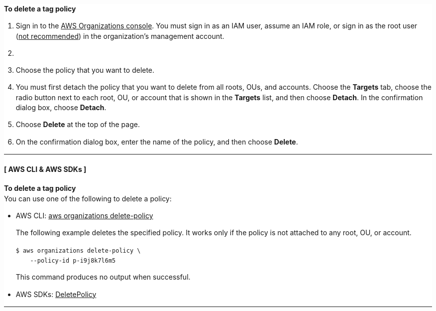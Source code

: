 **To delete a tag policy**

1. Sign in to the [AWS Organizations console](https://console.aws.amazon.com/organizations)\. You must sign in as an IAM user, assume an IAM role, or sign in as the root user \([not recommended](https://docs.aws.amazon.com/IAM/latest/UserGuide/best-practices.html#lock-away-credentials)\) in the organization’s management account\. 

1. 

1. Choose the policy that you want to delete\. 

1. You must first detach the policy that you want to delete from all roots, OUs, and accounts\. Choose the **Targets** tab, choose the radio button next to each root, OU, or account that is shown in the **Targets** list, and then choose **Detach**\. In the confirmation dialog box, choose **Detach**\.

1. Choose **Delete** at the top of the page\.

1. On the confirmation dialog box, enter the name of the policy, and then choose **Delete**\.

------
#### [ AWS CLI & AWS SDKs ]

**To delete a tag policy**  
You can use one of the following to delete a policy:
+ AWS CLI: [aws organizations delete\-policy](https://docs.aws.amazon.com/cli/latest/reference/organizations/delete-policy.html)

  The following example deletes the specified policy\. It works only if the policy is not attached to any root, OU, or account\.

  ```
  $ aws organizations delete-policy \
      --policy-id p-i9j8k7l6m5
  ```

  This command produces no output when successful\.
+ AWS SDKs: [DeletePolicy](https://docs.aws.amazon.com/organizations/latest/APIReference/API_DeletePolicy.html)

------